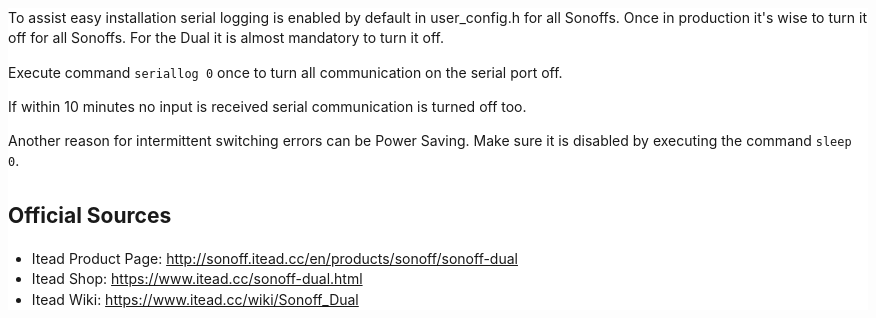 To assist easy installation serial logging is enabled by default in user_config.h for all Sonoffs. Once in production it's wise to turn it off for all Sonoffs. For the Dual it is almost mandatory to turn it off.

Execute command ```seriallog 0``` once to turn all communication on the serial port off.

If within 10 minutes no input is received serial communication is turned off too.

Another reason for intermittent switching errors can be Power Saving. Make sure it is disabled by executing the command ```sleep 0```.

## Official Sources
* Itead Product Page: http://sonoff.itead.cc/en/products/sonoff/sonoff-dual
* Itead Shop: https://www.itead.cc/sonoff-dual.html
* Itead Wiki: https://www.itead.cc/wiki/Sonoff_Dual